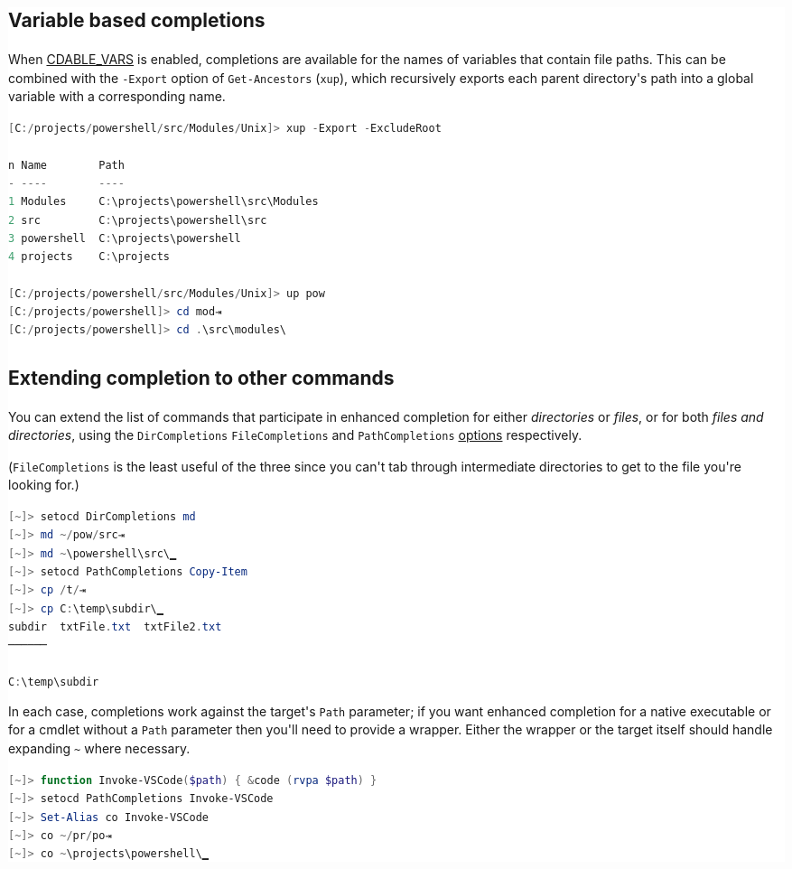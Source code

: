 
## Variable based completions

When [CDABLE_VARS](#cdable-vars) is enabled, completions are available for the names of variables
that contain file paths. This can be combined with the `-Export` option of `Get-Ancestors` (`xup`),
which recursively exports each parent directory's path into a global variable with a corresponding
name.

```powershell
[C:/projects/powershell/src/Modules/Unix]> xup -Export -ExcludeRoot

n Name        Path
- ----        ----
1 Modules     C:\projects\powershell\src\Modules
2 src         C:\projects\powershell\src
3 powershell  C:\projects\powershell
4 projects    C:\projects

[C:/projects/powershell/src/Modules/Unix]> up pow
[C:/projects/powershell]> cd mod⇥
[C:/projects/powershell]> cd .\src\modules\
```


## Extending completion to other commands

You can extend the list of commands that participate in enhanced completion for either
*directories* or *files*, or for both *files and directories*, using the `DirCompletions`
`FileCompletions` and `PathCompletions` [options](#configure) respectively.

(`FileCompletions` is the least useful of the three since you can't tab through intermediate
directories to get to the file you're looking for.)

```powershell
[~]> setocd DirCompletions md
[~]> md ~/pow/src⇥
[~]> md ~\powershell\src\▁
[~]> setocd PathCompletions Copy-Item
[~]> cp /t/⇥
[~]> cp C:\temp\subdir\▁
subdir  txtFile.txt  txtFile2.txt
──────

C:\temp\subdir
```

In each case, completions work against the target's `Path` parameter; if you want enhanced
completion for a native executable or for a cmdlet without a `Path` parameter then you'll
need to provide a wrapper. Either the wrapper or the target itself should handle expanding
`~` where necessary.

```powershell
[~]> function Invoke-VSCode($path) { &code (rvpa $path) }
[~]> setocd PathCompletions Invoke-VSCode
[~]> Set-Alias co Invoke-VSCode
[~]> co ~/pr/po⇥
[~]> co ~\projects\powershell\▁
```


[0]: https://github.com/PowerShell/PSReadLine
[1]: https://github.com/DHowett/DirColors
[2]: https://docs.microsoft.com/powershell/module/psreadline/set-psreadlinekeyhandler
[3]: https://github.com/ajeetdsouza/zoxide/wiki/Algorithm#maching